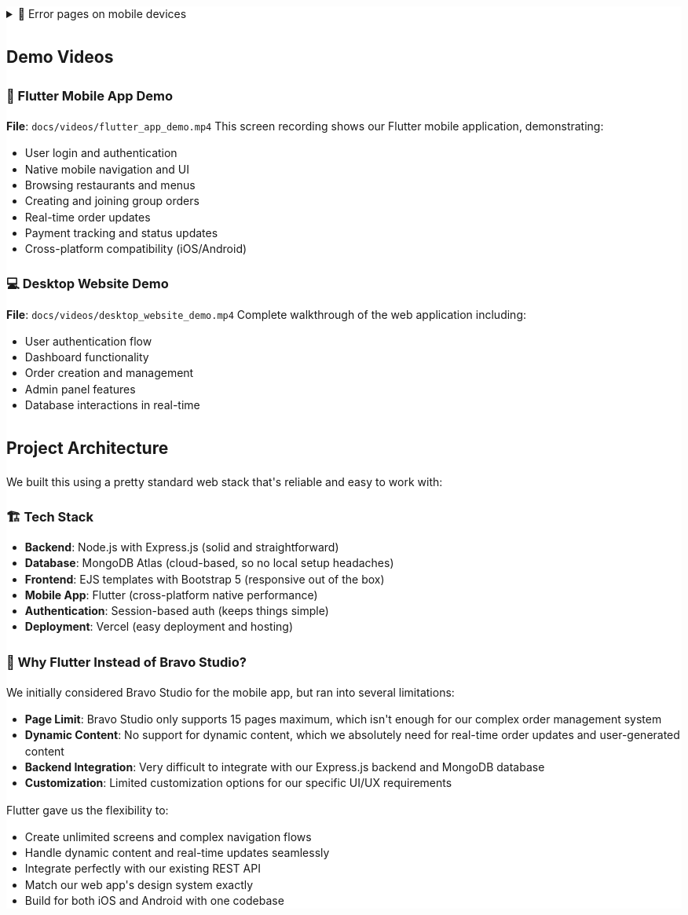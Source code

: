 <details><summary>📱 Error pages on mobile devices</summary></details>

## Demo Videos

### 📱 Flutter Mobile App Demo
**File**: `docs/videos/flutter_app_demo.mp4`
This screen recording shows our Flutter mobile application, demonstrating:
- User login and authentication
- Native mobile navigation and UI
- Browsing restaurants and menus
- Creating and joining group orders
- Real-time order updates
- Payment tracking and status updates
- Cross-platform compatibility (iOS/Android)

### 💻 Desktop Website Demo
**File**: `docs/videos/desktop_website_demo.mp4`
Complete walkthrough of the web application including:
- User authentication flow
- Dashboard functionality
- Order creation and management
- Admin panel features
- Database interactions in real-time

## Project Architecture
We built this using a pretty standard web stack that's reliable and easy to work with:

### 🏗️ Tech Stack
- **Backend**: Node.js with Express.js (solid and straightforward)
- **Database**: MongoDB Atlas (cloud-based, so no local setup headaches)
- **Frontend**: EJS templates with Bootstrap 5 (responsive out of the box)
- **Mobile App**: Flutter (cross-platform native performance)
- **Authentication**: Session-based auth (keeps things simple)
- **Deployment**: Vercel (easy deployment and hosting)

### 📱 Why Flutter Instead of Bravo Studio?

We initially considered Bravo Studio for the mobile app, but ran into several limitations:

- **Page Limit**: Bravo Studio only supports 15 pages maximum, which isn't enough for our complex order management system
- **Dynamic Content**: No support for dynamic content, which we absolutely need for real-time order updates and user-generated content
- **Backend Integration**: Very difficult to integrate with our Express.js backend and MongoDB database
- **Customization**: Limited customization options for our specific UI/UX requirements

Flutter gave us the flexibility to:
- Create unlimited screens and complex navigation flows
- Handle dynamic content and real-time updates seamlessly
- Integrate perfectly with our existing REST API
- Match our web app's design system exactly
- Build for both iOS and Android with one codebase

